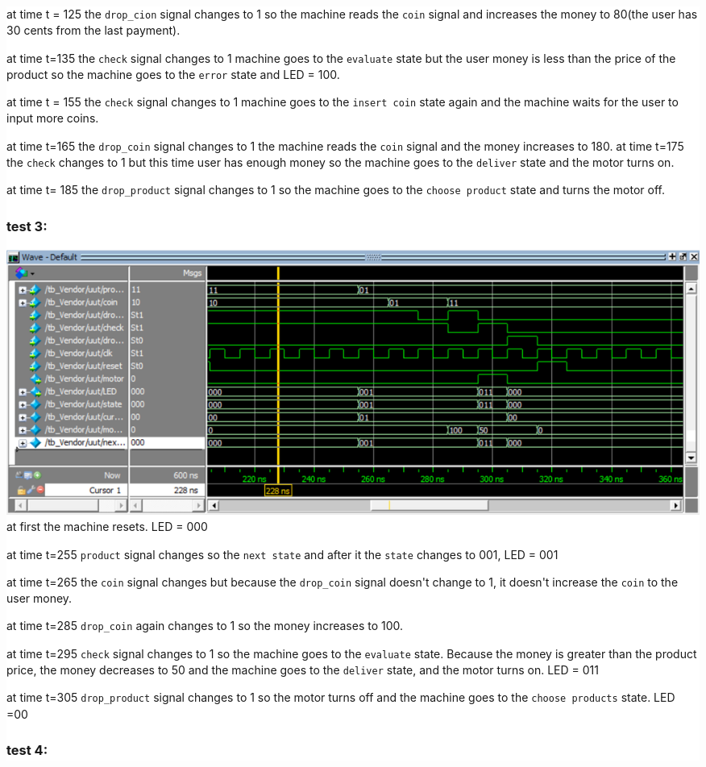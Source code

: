at time t = 125 the `drop_cion` signal changes to 1 so the machine reads the `coin` signal and increases the money to 80(the user has 30 cents from the last payment).

at time t=135 the `check` signal changes to 1 machine goes to the `evaluate` state but the user money is less than the price of the product so the machine goes to the `error` state and LED = 100.

at time t = 155 the `check` signal changes to 1 machine goes to the `insert coin` state again and the machine waits for the user to input more coins.

at time t=165 the `drop_coin` signal changes to 1 the machine reads the `coin` signal and the money increases to 180.
at time t=175 the `check` changes to 1 but this time user has enough money so the machine goes to the `deliver` state and the motor turns on.

at time t= 185 the `drop_product` signal changes to 1 so the machine goes to the `choose product` state and turns the motor off.

### test 3:
![test 3 image](shot/test3.png)
at first the machine resets. LED = 000

at time t=255 `product` signal changes so the `next state` and after it the `state` changes to 001, LED = 001

at time t=265 the `coin` signal changes but because the `drop_coin` signal doesn't change to 1, it doesn't increase the `coin` to the user money.

at time t=285 `drop_coin` again changes to 1 so the money increases to 100.

at time t=295 `check` signal changes to 1 so the machine goes to the `evaluate` state. Because the money is greater than the product price, the money decreases to 50 and the machine goes to the `deliver` state, and the motor turns on. LED = 011

at time t=305 `drop_product` signal changes to 1 so the motor turns off and the machine goes to the `choose products` state. LED =00
### test 4: